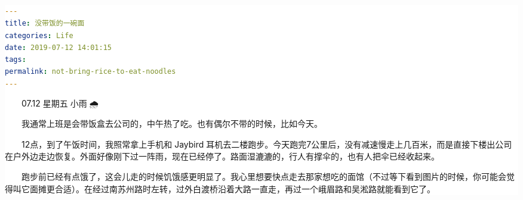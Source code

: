 ```yaml
---
title: 没带饭的一碗面
categories: Life
date: 2019-07-12 14:01:15
tags:
permalink: not-bring-rice-to-eat-noodles
---
```


　　07.12 星期五 小雨 🌧️

　　我通常上班是会带饭盒去公司的，中午热了吃。也有偶尔不带的时候，比如今天。

　　12点，到了午饭时间，我照常拿上手机和 Jaybird 耳机去二楼跑步。今天跑完7公里后，没有减速慢走上几百米，而是直接下楼出公司在户外边走边恢复。外面好像刚下过一阵雨，现在已经停了。路面湿漉漉的，行人有撑伞的，也有人把伞已经收起来。

　　跑步前已经有点饿了，这会儿走的时候饥饿感更明显了。我心里想要快点走去那家想吃的面馆（不过等下看到图片的时候，你可能会觉得叫它面摊更合适）。在经过南苏州路时左转，过外白渡桥沿着大路一直走，再过一个峨眉路和吴淞路就能看到它了。
